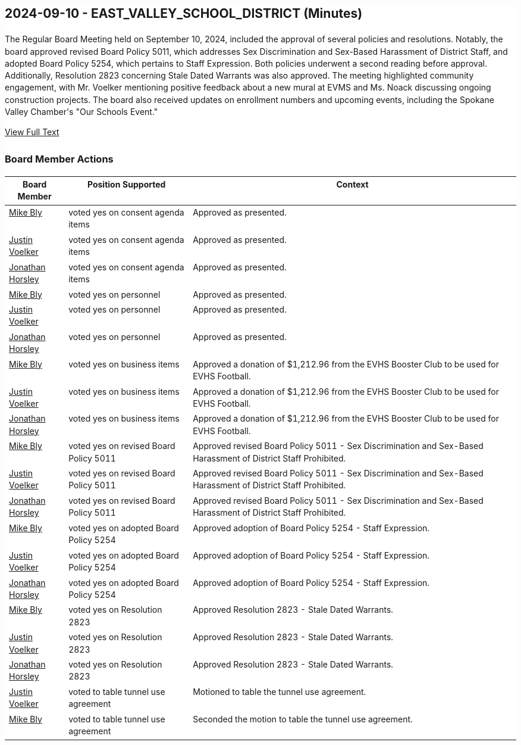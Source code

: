 ## 2024-09-10 - EAST_VALLEY_SCHOOL_DISTRICT (Minutes)

The Regular Board Meeting held on September 10, 2024, included the approval of several policies and resolutions. Notably, the board approved revised Board Policy 5011, which addresses Sex Discrimination and Sex-Based Harassment of District Staff, and adopted Board Policy 5254, which pertains to Staff Expression. Both policies underwent a second reading before approval. Additionally, Resolution 2823 concerning Stale Dated Warrants was also approved. The meeting highlighted community engagement, with Mr. Voelker mentioning positive feedback about a new mural at EVMS and Ms. Noack discussing ongoing construction projects. The board also received updates on enrollment numbers and upcoming events, including the Spokane Valley Chamber's "Our Schools Event."

[View Full Text](https://raw.githubusercontent.com/VoronoiPerspectives/WashingtonStateSchoolBoardExplorer/refs/heads/main/data/countries/usa/states/wa/counties/spokane/school_boards/east_valley_school_district/2024/2024-09-10-minutes.txt)

### Board Member Actions

| Board Member | Position Supported | Context |
|--------------|--------------------|---------|
| [Mike Bly](board_member_278.md) | voted yes on consent agenda items | Approved as presented. |
| [Justin Voelker](board_member_276.md) | voted yes on consent agenda items | Approved as presented. |
| [Jonathan Horsley](board_member_277.md) | voted yes on consent agenda items | Approved as presented. |
| [Mike Bly](board_member_278.md) | voted yes on personnel | Approved as presented. |
| [Justin Voelker](board_member_276.md) | voted yes on personnel | Approved as presented. |
| [Jonathan Horsley](board_member_277.md) | voted yes on personnel | Approved as presented. |
| [Mike Bly](board_member_278.md) | voted yes on business items | Approved a donation of $1,212.96 from the EVHS Booster Club to be used for EVHS Football. |
| [Justin Voelker](board_member_276.md) | voted yes on business items | Approved a donation of $1,212.96 from the EVHS Booster Club to be used for EVHS Football. |
| [Jonathan Horsley](board_member_277.md) | voted yes on business items | Approved a donation of $1,212.96 from the EVHS Booster Club to be used for EVHS Football. |
| [Mike Bly](board_member_278.md) | voted yes on revised Board Policy 5011 | Approved revised Board Policy 5011 - Sex Discrimination and Sex-Based Harassment of District Staff Prohibited. |
| [Justin Voelker](board_member_276.md) | voted yes on revised Board Policy 5011 | Approved revised Board Policy 5011 - Sex Discrimination and Sex-Based Harassment of District Staff Prohibited. |
| [Jonathan Horsley](board_member_277.md) | voted yes on revised Board Policy 5011 | Approved revised Board Policy 5011 - Sex Discrimination and Sex-Based Harassment of District Staff Prohibited. |
| [Mike Bly](board_member_278.md) | voted yes on adopted Board Policy 5254 | Approved adoption of Board Policy 5254 - Staff Expression. |
| [Justin Voelker](board_member_276.md) | voted yes on adopted Board Policy 5254 | Approved adoption of Board Policy 5254 - Staff Expression. |
| [Jonathan Horsley](board_member_277.md) | voted yes on adopted Board Policy 5254 | Approved adoption of Board Policy 5254 - Staff Expression. |
| [Mike Bly](board_member_278.md) | voted yes on Resolution 2823 | Approved Resolution 2823 - Stale Dated Warrants. |
| [Justin Voelker](board_member_276.md) | voted yes on Resolution 2823 | Approved Resolution 2823 - Stale Dated Warrants. |
| [Jonathan Horsley](board_member_277.md) | voted yes on Resolution 2823 | Approved Resolution 2823 - Stale Dated Warrants. |
| [Justin Voelker](board_member_276.md) | voted to table tunnel use agreement | Motioned to table the tunnel use agreement. |
| [Mike Bly](board_member_278.md) | voted to table tunnel use agreement | Seconded the motion to table the tunnel use agreement. |

